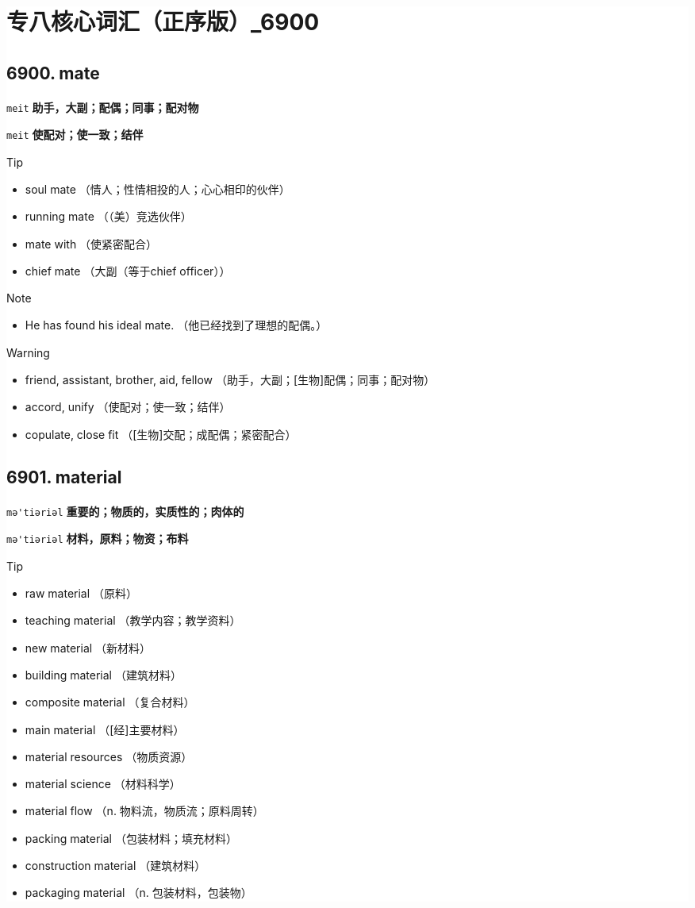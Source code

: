 # 专八核心词汇（正序版）_6900

## 6900. mate

`meit`  **助手，大副；配偶；同事；配对物**

`meit`  **使配对；使一致；结伴**

> [!TIP]
>
> - soul mate （情人；性情相投的人；心心相印的伙伴）
>
> - running mate （（美）竞选伙伴）
>
> - mate with （使紧密配合）
>
> - chief mate （大副（等于chief officer））
>

> [!NOTE]
>
> - He has found his ideal mate. （他已经找到了理想的配偶。）
>

> [!WARNING]
>
> - friend, assistant, brother, aid, fellow （助手，大副；[生物]配偶；同事；配对物）
>
> - accord, unify （使配对；使一致；结伴）
>
> - copulate, close fit （[生物]交配；成配偶；紧密配合）
>

## 6901. material

`mə'tiəriəl`  **重要的；物质的，实质性的；肉体的**

`mə'tiəriəl`  **材料，原料；物资；布料**

> [!TIP]
>
> - raw material （原料）
>
> - teaching material （教学内容；教学资料）
>
> - new material （新材料）
>
> - building material （建筑材料）
>
> - composite material （复合材料）
>
> - main material （[经]主要材料）
>
> - material resources （物质资源）
>
> - material science （材料科学）
>
> - material flow （n. 物料流，物质流；原料周转）
>
> - packing material （包装材料；填充材料）
>
> - construction material （建筑材料）
>
> - packaging material （n. 包装材料，包装物）